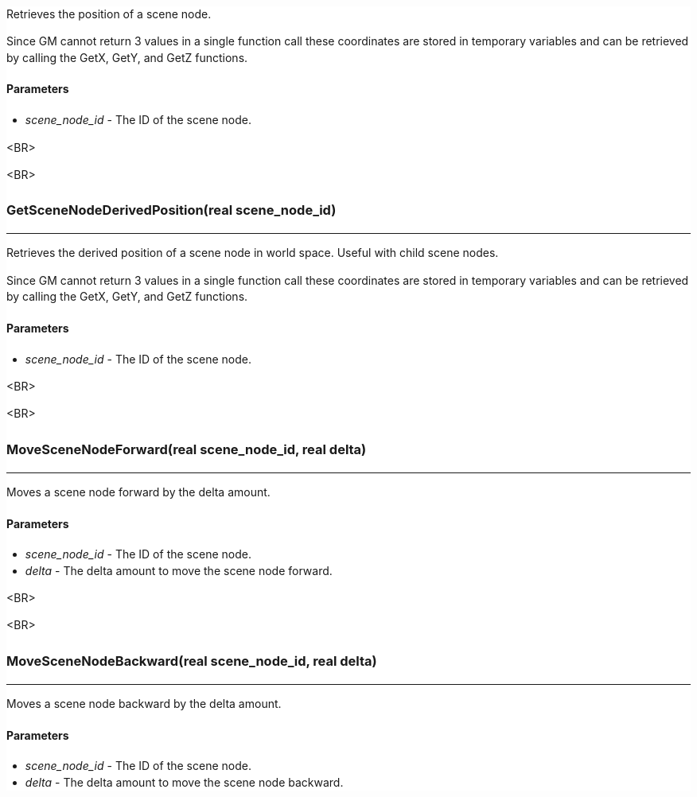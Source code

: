 Retrieves the position of a scene node.

Since GM cannot return 3 values in a single function call these coordinates are stored in temporary variables and can be retrieved by calling the GetX, GetY, and GetZ functions.
#### Parameters ####
  * _scene\_node\_id_ - The ID of the scene node.


&lt;BR&gt;




&lt;BR&gt;


### GetSceneNodeDerivedPosition(real scene\_node\_id) ###

---

Retrieves the derived position of a scene node in world space. Useful with child scene nodes.

Since GM cannot return 3 values in a single function call these coordinates are stored in temporary variables and can be retrieved by calling the GetX, GetY, and GetZ functions.
#### Parameters ####
  * _scene\_node\_id_ - The ID of the scene node.


&lt;BR&gt;




&lt;BR&gt;


### MoveSceneNodeForward(real scene\_node\_id, real delta) ###

---

Moves a scene node forward by the delta amount.
#### Parameters ####
  * _scene\_node\_id_ - The ID of the scene node.
  * _delta_ - The delta amount to move the scene node forward.


&lt;BR&gt;




&lt;BR&gt;


### MoveSceneNodeBackward(real scene\_node\_id, real delta) ###

---

Moves a scene node backward by the delta amount.
#### Parameters ####
  * _scene\_node\_id_ - The ID of the scene node.
  * _delta_ - The delta amount to move the scene node backward.
